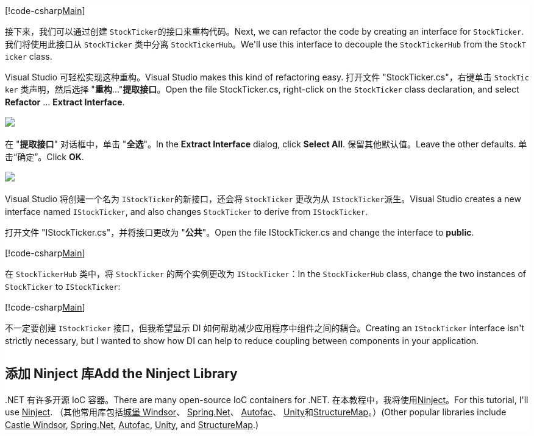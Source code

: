[!code-csharp[Main](dependency-injection/samples/sample10.cs?highlight=7)]

<span data-ttu-id="b86a3-163">接下来，我们可以通过创建 `StockTicker`的接口来重构代码。</span><span class="sxs-lookup"><span data-stu-id="b86a3-163">Next, we can refactor the code by creating an interface for `StockTicker`.</span></span> <span data-ttu-id="b86a3-164">我们将使用此接口从 `StockTicker` 类中分离 `StockTickerHub`。</span><span class="sxs-lookup"><span data-stu-id="b86a3-164">We'll use this interface to decouple the `StockTickerHub` from the `StockTicker` class.</span></span>

<span data-ttu-id="b86a3-165">Visual Studio 可轻松实现这种重构。</span><span class="sxs-lookup"><span data-stu-id="b86a3-165">Visual Studio makes this kind of refactoring easy.</span></span> <span data-ttu-id="b86a3-166">打开文件 "StockTicker.cs"，右键单击 `StockTicker` 类声明，然后选择 "**重构**..."**提取接口**。</span><span class="sxs-lookup"><span data-stu-id="b86a3-166">Open the file StockTicker.cs, right-click on the `StockTicker` class declaration, and select **Refactor** ... **Extract Interface**.</span></span>

![](dependency-injection/_static/image1.png)

<span data-ttu-id="b86a3-167">在 "**提取接口**" 对话框中，单击 "**全选**"。</span><span class="sxs-lookup"><span data-stu-id="b86a3-167">In the **Extract Interface** dialog, click **Select All**.</span></span> <span data-ttu-id="b86a3-168">保留其他默认值。</span><span class="sxs-lookup"><span data-stu-id="b86a3-168">Leave the other defaults.</span></span> <span data-ttu-id="b86a3-169">单击“确定”。</span><span class="sxs-lookup"><span data-stu-id="b86a3-169">Click **OK**.</span></span>

![](dependency-injection/_static/image2.png)

<span data-ttu-id="b86a3-170">Visual Studio 将创建一个名为 `IStockTicker`的新接口，还会将 `StockTicker` 更改为从 `IStockTicker`派生。</span><span class="sxs-lookup"><span data-stu-id="b86a3-170">Visual Studio creates a new interface named `IStockTicker`, and also changes `StockTicker` to derive from `IStockTicker`.</span></span>

<span data-ttu-id="b86a3-171">打开文件 "IStockTicker.cs"，并将接口更改为 "**公共**"。</span><span class="sxs-lookup"><span data-stu-id="b86a3-171">Open the file IStockTicker.cs and change the interface to **public**.</span></span>

[!code-csharp[Main](dependency-injection/samples/sample11.cs?highlight=1)]

<span data-ttu-id="b86a3-172">在 `StockTickerHub` 类中，将 `StockTicker` 的两个实例更改为 `IStockTicker`：</span><span class="sxs-lookup"><span data-stu-id="b86a3-172">In the `StockTickerHub` class, change the two instances of `StockTicker` to `IStockTicker`:</span></span>

[!code-csharp[Main](dependency-injection/samples/sample12.cs?highlight=4,6)]

<span data-ttu-id="b86a3-173">不一定要创建 `IStockTicker` 接口，但我希望显示 DI 如何帮助减少应用程序中组件之间的耦合。</span><span class="sxs-lookup"><span data-stu-id="b86a3-173">Creating an `IStockTicker` interface isn't strictly necessary, but I wanted to show how DI can help to reduce coupling between components in your application.</span></span>

## <a name="add-the-ninject-library"></a><span data-ttu-id="b86a3-174">添加 Ninject 库</span><span class="sxs-lookup"><span data-stu-id="b86a3-174">Add the Ninject Library</span></span>

<span data-ttu-id="b86a3-175">.NET 有许多开源 IoC 容器。</span><span class="sxs-lookup"><span data-stu-id="b86a3-175">There are many open-source IoC containers for .NET.</span></span> <span data-ttu-id="b86a3-176">在本教程中，我将使用[Ninject](http://www.ninject.org/)。</span><span class="sxs-lookup"><span data-stu-id="b86a3-176">For this tutorial, I'll use [Ninject](http://www.ninject.org/).</span></span> <span data-ttu-id="b86a3-177">（其他常用库包括[城堡 Windsor](http://www.castleproject.org/)、 [Spring.Net](http://www.springframework.net/)、 [Autofac](https://code.google.com/p/autofac/)、 [Unity](https://github.com/unitycontainer/unity)和[StructureMap](http://docs.structuremap.net)。）</span><span class="sxs-lookup"><span data-stu-id="b86a3-177">(Other popular libraries include [Castle Windsor](http://www.castleproject.org/), [Spring.Net](http://www.springframework.net/), [Autofac](https://code.google.com/p/autofac/), [Unity](https://github.com/unitycontainer/unity), and [StructureMap](http://docs.structuremap.net).)</span></span>
